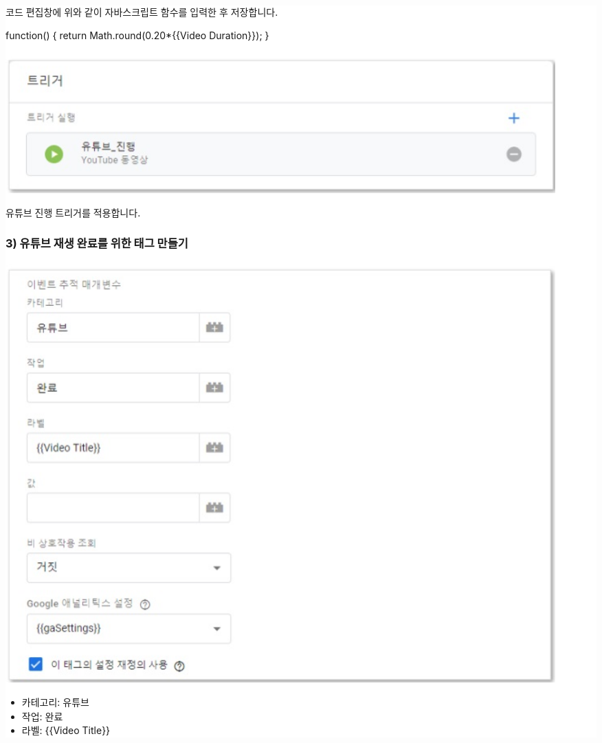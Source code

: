 코드 편집창에 위와 같이 자바스크립트 함수를 입력한 후 저장합니다.

function() { return Math.round(0.20*{{Video Duration}}); }



<img src="/images/b2df560912a4e321f3c35556a7af1fb2.jpg" alt="file" width="800" height="400" style="max-width: 100%; height: auto;" />

유튜브 진행 트리거를 적용합니다.



### 3) 유튜브 재생 완료를 위한 태그 만들기



<img src="/images/e4098275a1db8a6b011953bdb3ded344.jpg" alt="file" width="800" height="400" style="max-width: 100%; height: auto;" />

- 카테고리: 유튜브
- 작업: 완료
- 라벨: {{Video Title}}
